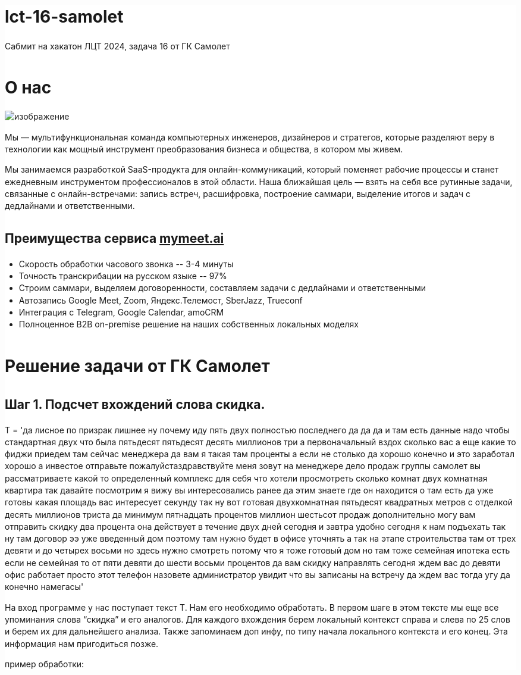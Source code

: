# lct-16-samolet
Сабмит на хакатон ЛЦТ 2024, задача 16 от ГК Самолет

# О нас
![изображение](https://github.com/Feodoros/lct-16-samolet/assets/23313519/951d9b16-4025-45de-8d57-8cecf93aa18d)


Мы — мультифункциональная команда компьютерных инженеров, дизайнеров и стратегов, которые разделяют веру в технологии как мощный инструмент преобразования бизнеса и общества, в котором мы живем. 

Мы занимаемся разработкой SaaS-продукта для онлайн-коммуникаций, который поменяет рабочие процессы и станет ежедневным инструментом профессионалов в этой области. Наша ближайшая цель — взять на себя все рутинные задачи, связанные с онлайн-встречами: запись встреч, расшифровка, построение саммари, выделение итогов и задач с дедлайнами и ответственными.

## Преимущества сервиса [mymeet.ai](https://mymeet.ai/ru)
- Скорость обработки часового звонка -- 3-4 минуты
- Точность транскрибации на русском языке -- 97%
- Строим саммари, выделяем договоренности, составляем задачи с дедлайнами и ответственными
- Автозапись Google Meet, Zoom, Яндекс.Телемост, SberJazz, Trueconf
- Интеграция с Telegram, Google Calendar, amoCRM
- Полноценное B2B on-premise решение на наших собственных локальных моделях

# Решение задачи от ГК Самолет
## Шаг 1. Подсчет вхождений слова скидка.
T = 'да лисное по призрак лишнее ну почему иду пять двух полностью последнего да да да и там есть данные надо чтобы стандартная двух что была пятьдесят пятьдесят десять миллионов три а первоначальный вздох сколько вас а еще какие то фиджи приедем там сейчас менеджера да вам я такая там проценты а если не столько да хорошо конечно и это заработал хорошо а инвестое отправьте пожалуйстаздравствуйте меня зовут на менеджере дело продаж группы самолет вы рассматриваете какой то определенный комплекс для себя что хотели просмотреть сколько комнат двух комнатная квартира так давайте посмотрим я вижу вы интересовались ранее да этим знаете где он находится о там есть да уже готовы какая площадь вас интересует секунду так ну вот готовая двухкомнатная пятьдесят квадратных метров с отделкой десять миллионов триста да минимум пятнадцать процентов миллион шестьсот продаж дополнительно могу вам отправить скидку два процента она действует в течение двух дней сегодня и завтра удобно сегодня к нам подъехать так ну там договор ээ уже введенный дом поэтому там нужно будет в офисе уточнять а так на этапе строительства там от трех девяти и до четырех восьми но здесь нужно смотреть потому что я тоже готовый дом но там тоже семейная ипотека есть если не семейная то от пяти девяти до шести восьми процентов да вам скидку направлять сегодня ждем вас до девяти офис работает просто этот телефон назовете администратор увидит что вы записаны на встречу да ждем вас тогда угу да конечно намегасы'

На вход программе у нас поступает текст T. Нам его необходимо обработать. В первом шаге в этом тексте мы еще все упоминания слова “скидка” и его аналогов. Для каждого вхождения берем локальный контекст справа и слева по 25 слов и берем их для дальнейшего анализа. Также запоминаем доп инфу, по типу начала локального контекста и его конец. Эта информация нам пригодиться позже.

пример обработки:
